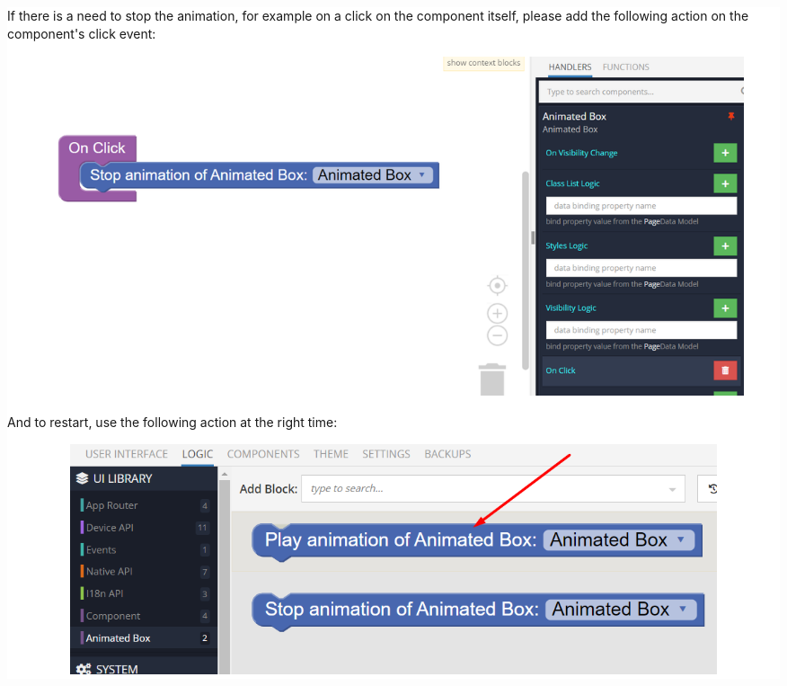 If there is a need to stop the animation, for example on a click on the component itself, please add the following action on the component's click event:

<p align="center">
  <img src="./example-images/stop-on-click.png" alt="stop on click" width="780"/>
</p>

And to restart, use the following action at the right time:

<p align="center">
  <img src="./example-images/action-play.png" alt="action play" width="720"/>
</p>
